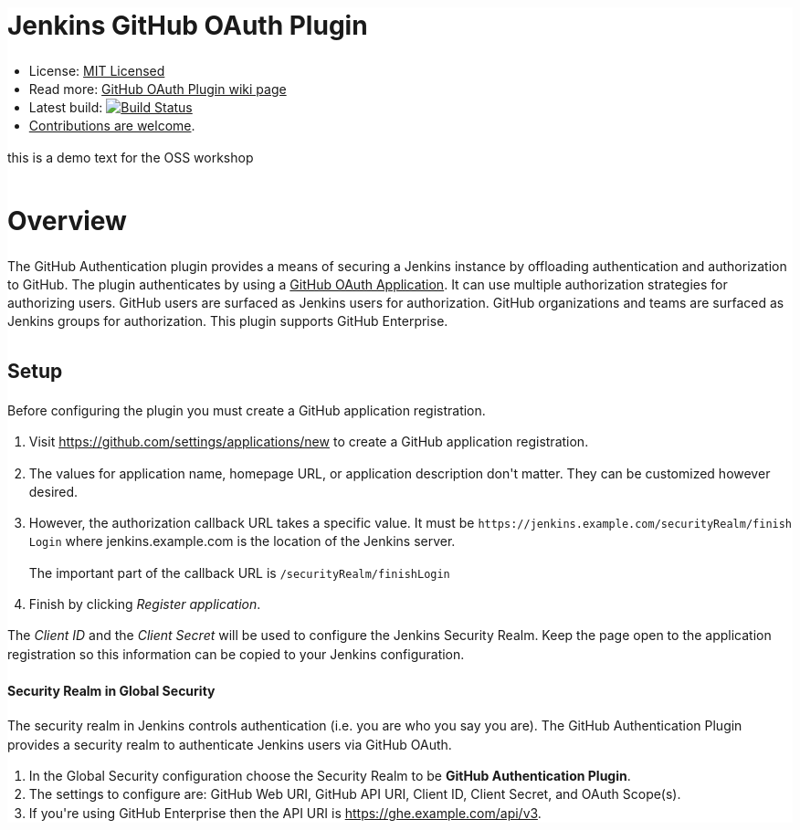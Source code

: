 # Jenkins GitHub OAuth Plugin

* License: [MIT Licensed](LICENSE.txt)
* Read more: [GitHub OAuth Plugin wiki page][wiki]
* Latest build: [![Build Status][build-image]][build-link]
* [Contributions are welcome](CONTRIBUTING.md).

this is a demo text for the OSS workshop

# Overview

The GitHub Authentication plugin provides a means of securing a Jenkins instance by
offloading authentication and authorization to GitHub.  The plugin authenticates
by using a [GitHub OAuth Application][github-wiki-oauth].  It can use multiple
authorization strategies for authorizing users.  GitHub users are surfaced as
Jenkins users for authorization.  GitHub organizations and teams are surfaced as
Jenkins groups for authorization.  This plugin supports GitHub Enterprise.

## Setup

Before configuring the plugin you must create a GitHub application
registration.

1.  Visit <https://github.com/settings/applications/new> to create a
    GitHub application registration.
2.  The values for application name, homepage URL, or application
    description don't matter. They can be customized however desired.
3.  However, the authorization callback URL takes a specific value. It
    must be `https://jenkins.example.com/securityRealm/finishLogin`
    where jenkins.example.com is the location of the Jenkins server.

    The important part of the callback URL is
    `/securityRealm/finishLogin`

4.  Finish by clicking *Register application*.

The *Client ID* and the *Client Secret* will be used to configure the
Jenkins Security Realm. Keep the page open to the application
registration so this information can be copied to your Jenkins
configuration.

#### Security Realm in Global Security

The security realm in Jenkins controls authentication (i.e. you are who
you say you are). The GitHub Authentication Plugin provides a security
realm to authenticate Jenkins users via GitHub OAuth.

1.  In the Global Security configuration choose the Security Realm to be
    **GitHub Authentication Plugin**.
2.  The settings to configure are: GitHub Web URI, GitHub API URI,
    Client ID, Client Secret, and OAuth Scope(s).
3.  If you're using GitHub Enterprise then the API URI is
    <https://ghe.example.com/api/v3>.


[build-image]: https://ci.jenkins.io/buildStatus/icon?job=Plugins/github-oauth-plugin/master
[build-link]: https://ci.jenkins.io/job/Plugins/job/github-oauth-plugin/job/master/
[github-wiki-oauth]: https://developer.github.com/v3/oauth/
[wiki]: https://wiki.jenkins-ci.org/display/JENKINS/Github+OAuth+Plugin